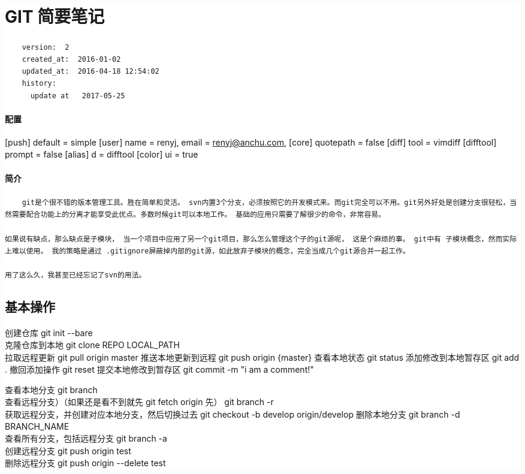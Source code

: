 # GIT 简要笔记

        version:  2
        created_at:  2016-01-02
        updated_at:  2016-04-18 12:54:02
        history:
          update at   2017-05-25
#### 配置
  [push]
    default = simple
  [user]
    name = renyj,
    email = renyj@anchu.com,
  [core]
    quotepath = false
  [diff]
    tool = vimdiff
  [difftool]
    prompt = false
  [alias]
    d = difftool
  [color]
    ui = true

#### 简介
      	git是个很不错的版本管理工具。胜在简单和灵活。 svn内置3个分支，必须按照它的开发模式来。而git完全可以不用。git另外好处是创建分支很轻松，当然需要配合功能上的分离才能享受此优点。多数时候git可以本地工作。 基础的应用只需要了解很少的命令，非常容易。

	如果说有缺点，那么缺点是子模块， 当一个项目中应用了另一个git项目，那么怎么管理这个子的git源呢， 这是个麻烦的事。 git中有 子模块概念，然而实际上难以使用。 我的策略是通过 .gitignore屏蔽掉内部的git源，如此放弃子模块的概念，完全当成几个git源合并一起工作。

	用了这么久，我甚至已经忘记了svn的用法。

## 基本操作


创建仓库 git init --bare  
克隆仓库到本地 git clone REPO  LOCAL_PATH         
拉取远程更新 git pull origin master
推送本地更新到远程 git push origin {master}
查看本地状态  git status 
添加修改到本地暂存区  git add . 
撤回添加操作   git reset
提交本地修改到暂存区  git commit -m "i am a comment!"         

查看本地分支 git branch                     
查看远程分支）（如果还是看不到就先 git fetch origin 先） git branch -r  
获取远程分支，并创建对应本地分支，然后切换过去 git checkout -b develop origin/develop
删除本地分支 git branch -d  BRANCH_NAME     
查看所有分支，包括远程分支 git branch -a  
创建远程分支  git push origin test  
删除远程分支 git push origin --delete test
